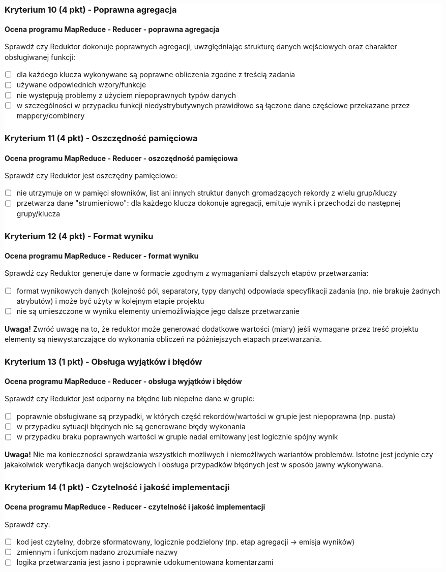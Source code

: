 ### Kryterium 10 (4 pkt) - Poprawna agregacja
**Ocena programu MapReduce - Reducer - poprawna agregacja**

Sprawdź czy Reduktor dokonuje poprawnych agregacji, uwzględniając strukturę danych wejściowych oraz charakter obsługiwanej funkcji:
- [ ] dla każdego klucza wykonywane są poprawne obliczenia zgodne z treścią zadania
- [ ] używane odpowiednich wzory/funkcje
- [ ] nie występują problemy z użyciem niepoprawnych typów danych
- [ ] w szczególności w przypadku funkcji niedystrybutywnych prawidłowo są łączone dane częściowe przekazane przez mappery/combinery

### Kryterium 11 (4 pkt) - Oszczędność pamięciowa
**Ocena programu MapReduce - Reducer - oszczędność pamięciowa**

Sprawdź czy Reduktor jest oszczędny pamięciowo:
- [ ] nie utrzymuje on w pamięci słowników, list ani innych struktur danych gromadzących rekordy z wielu grup/kluczy
- [ ] przetwarza dane "strumieniowo": dla każdego klucza dokonuje agregacji, emituje wynik i przechodzi do następnej grupy/klucza

### Kryterium 12 (4 pkt) - Format wyniku
**Ocena programu MapReduce - Reducer - format wyniku**

Sprawdź czy Reduktor generuje dane w formacie zgodnym z wymaganiami dalszych etapów przetwarzania:
- [ ] format wynikowych danych (kolejność pól, separatory, typy danych) odpowiada specyfikacji zadania (np. nie brakuje żadnych atrybutów) i może być użyty w kolejnym etapie projektu
- [ ] nie są umieszczone w wyniku elementy uniemożliwiające jego dalsze przetwarzanie

**Uwaga!** Zwróć uwagę na to, że reduktor może generować dodatkowe wartości (miary) jeśli wymagane przez treść projektu elementy są niewystarczające do wykonania obliczeń na późniejszych etapach przetwarzania.

### Kryterium 13 (1 pkt) - Obsługa wyjątków i błędów
**Ocena programu MapReduce - Reducer - obsługa wyjątków i błędów**

Sprawdź czy Reduktor jest odporny na błędne lub niepełne dane w grupie:
- [ ] poprawnie obsługiwane są przypadki, w których część rekordów/wartości w grupie jest niepoprawna (np. pusta)
- [ ] w przypadku sytuacji błędnych nie są generowane błędy wykonania
- [ ] w przypadku braku poprawnych wartości w grupie nadal emitowany jest logicznie spójny wynik

**Uwaga!** Nie ma konieczności sprawdzania wszystkich możliwych i niemożliwych wariantów problemów. Istotne jest jedynie czy jakakolwiek weryfikacja danych wejściowych i obsługa przypadków błędnych jest w sposób jawny wykonywana.

### Kryterium 14 (1 pkt) - Czytelność i jakość implementacji
**Ocena programu MapReduce - Reducer - czytelność i jakość implementacji**

Sprawdź czy:
- [ ] kod jest czytelny, dobrze sformatowany, logicznie podzielony (np. etap agregacji → emisja wyników)
- [ ] zmiennym i funkcjom nadano zrozumiałe nazwy
- [ ] logika przetwarzania jest jasno i poprawnie udokumentowana komentarzami
